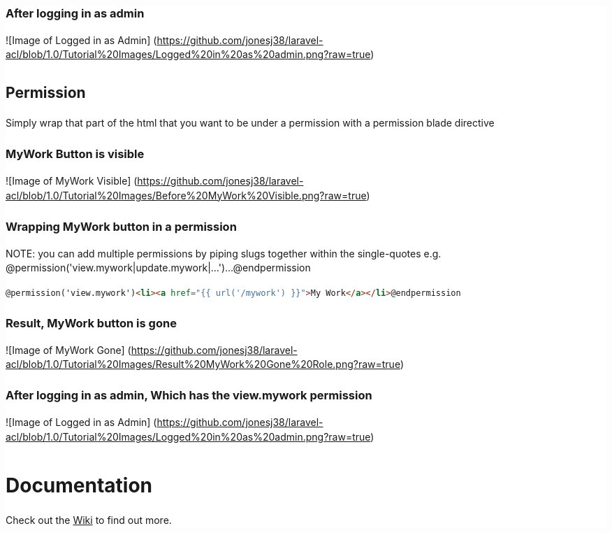 ### After logging in as admin

![Image of Logged in as Admin]
(https://github.com/jonesj38/laravel-acl/blob/1.0/Tutorial%20Images/Logged%20in%20as%20admin.png?raw=true)



## Permission

Simply wrap that part of the html that you want to be under a permission with a permission blade directive

### MyWork Button is visible

![Image of MyWork Visible]
(https://github.com/jonesj38/laravel-acl/blob/1.0/Tutorial%20Images/Before%20MyWork%20Visible.png?raw=true)

### Wrapping MyWork button in a permission
NOTE: you can add multiple permissions by piping slugs together within the single-quotes e.g. @permission('view.mywork|update.mywork|...')...@endpermission
```html
@permission('view.mywork')<li><a href="{{ url('/mywork') }}">My Work</a></li>@endpermission
```

### Result, MyWork button is gone

![Image of MyWork Gone]
(https://github.com/jonesj38/laravel-acl/blob/1.0/Tutorial%20Images/Result%20MyWork%20Gone%20Role.png?raw=true)

### After logging in as admin, Which has the view.mywork permission

![Image of Logged in as Admin]
(https://github.com/jonesj38/laravel-acl/blob/1.0/Tutorial%20Images/Logged%20in%20as%20admin.png?raw=true)


# <a name="documentation"></a>Documentation

Check out the [Wiki](https://github.com/kodeine/laravel-acl/wiki) to find out more.
